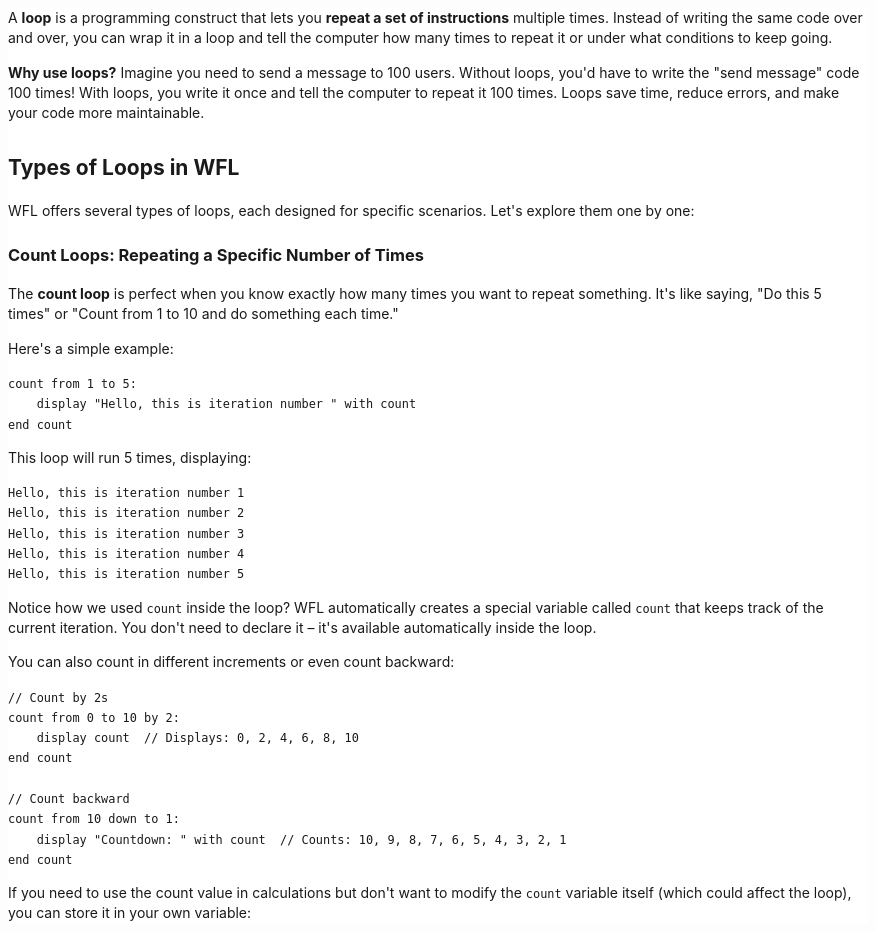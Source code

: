 A **loop** is a programming construct that lets you **repeat a set of instructions** multiple times. Instead of writing the same code over and over, you can wrap it in a loop and tell the computer how many times to repeat it or under what conditions to keep going.

**Why use loops?** Imagine you need to send a message to 100 users. Without loops, you'd have to write the "send message" code 100 times! With loops, you write it once and tell the computer to repeat it 100 times. Loops save time, reduce errors, and make your code more maintainable.

## Types of Loops in WFL

WFL offers several types of loops, each designed for specific scenarios. Let's explore them one by one:

### Count Loops: Repeating a Specific Number of Times

The **count loop** is perfect when you know exactly how many times you want to repeat something. It's like saying, "Do this 5 times" or "Count from 1 to 10 and do something each time."

Here's a simple example:

```wfl
count from 1 to 5:
    display "Hello, this is iteration number " with count
end count
```

This loop will run 5 times, displaying:
```
Hello, this is iteration number 1
Hello, this is iteration number 2
Hello, this is iteration number 3
Hello, this is iteration number 4
Hello, this is iteration number 5
```

Notice how we used `count` inside the loop? WFL automatically creates a special variable called `count` that keeps track of the current iteration. You don't need to declare it – it's available automatically inside the loop.

You can also count in different increments or even count backward:

```wfl
// Count by 2s
count from 0 to 10 by 2:
    display count  // Displays: 0, 2, 4, 6, 8, 10
end count

// Count backward
count from 10 down to 1:
    display "Countdown: " with count  // Counts: 10, 9, 8, 7, 6, 5, 4, 3, 2, 1
end count
```

If you need to use the count value in calculations but don't want to modify the `count` variable itself (which could affect the loop), you can store it in your own variable:
